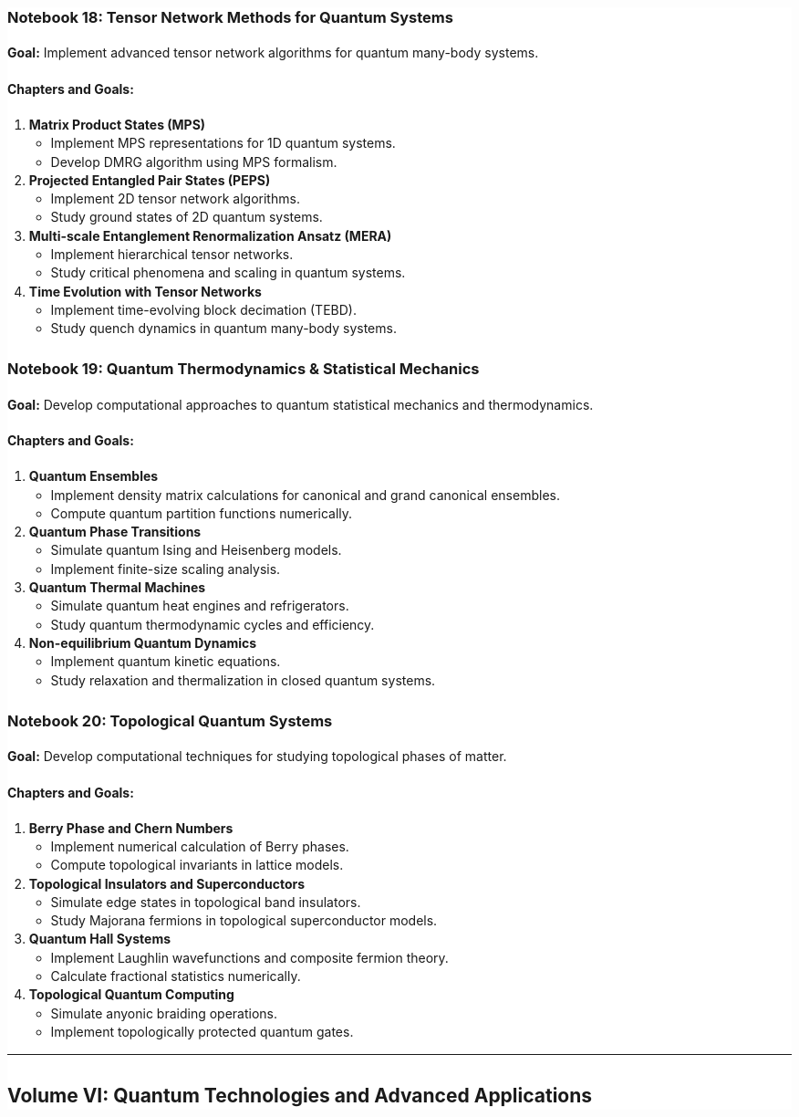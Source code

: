 ### **Notebook 18: Tensor Network Methods for Quantum Systems**

**Goal:** Implement advanced tensor network algorithms for quantum many-body systems.

#### **Chapters and Goals:**

1. **Matrix Product States (MPS)**
    - Implement MPS representations for 1D quantum systems.
    - Develop DMRG algorithm using MPS formalism.
2. **Projected Entangled Pair States (PEPS)**
    - Implement 2D tensor network algorithms.
    - Study ground states of 2D quantum systems.
3. **Multi-scale Entanglement Renormalization Ansatz (MERA)**
    - Implement hierarchical tensor networks.
    - Study critical phenomena and scaling in quantum systems.
4. **Time Evolution with Tensor Networks**
    - Implement time-evolving block decimation (TEBD).
    - Study quench dynamics in quantum many-body systems.

### **Notebook 19: Quantum Thermodynamics & Statistical Mechanics**

**Goal:** Develop computational approaches to quantum statistical mechanics and thermodynamics.

#### **Chapters and Goals:**

1. **Quantum Ensembles**
    - Implement density matrix calculations for canonical and grand canonical ensembles.
    - Compute quantum partition functions numerically.
2. **Quantum Phase Transitions**
    - Simulate quantum Ising and Heisenberg models.
    - Implement finite-size scaling analysis.
3. **Quantum Thermal Machines**
    - Simulate quantum heat engines and refrigerators.
    - Study quantum thermodynamic cycles and efficiency.
4. **Non-equilibrium Quantum Dynamics**
    - Implement quantum kinetic equations.
    - Study relaxation and thermalization in closed quantum systems.

### **Notebook 20: Topological Quantum Systems**

**Goal:** Develop computational techniques for studying topological phases of matter.

#### **Chapters and Goals:**

1. **Berry Phase and Chern Numbers**
    - Implement numerical calculation of Berry phases.
    - Compute topological invariants in lattice models.
2. **Topological Insulators and Superconductors**
    - Simulate edge states in topological band insulators.
    - Study Majorana fermions in topological superconductor models.
3. **Quantum Hall Systems**
    - Implement Laughlin wavefunctions and composite fermion theory.
    - Calculate fractional statistics numerically.
4. **Topological Quantum Computing**
    - Simulate anyonic braiding operations.
    - Implement topologically protected quantum gates.
---
## Volume VI: Quantum Technologies and Advanced Applications